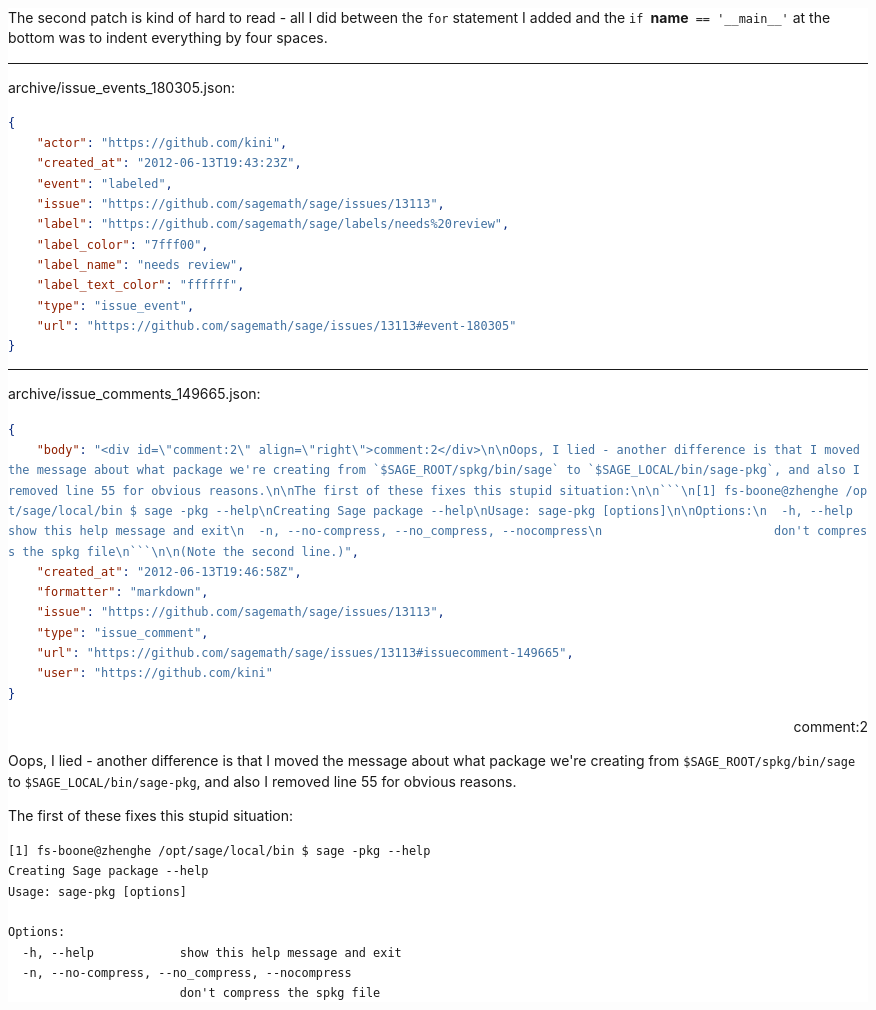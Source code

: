 The second patch is kind of hard to read - all I did between the `for` statement I added and the `if `__name__` == '__main__'` at the bottom was to indent everything by four spaces.



---

archive/issue_events_180305.json:
```json
{
    "actor": "https://github.com/kini",
    "created_at": "2012-06-13T19:43:23Z",
    "event": "labeled",
    "issue": "https://github.com/sagemath/sage/issues/13113",
    "label": "https://github.com/sagemath/sage/labels/needs%20review",
    "label_color": "7fff00",
    "label_name": "needs review",
    "label_text_color": "ffffff",
    "type": "issue_event",
    "url": "https://github.com/sagemath/sage/issues/13113#event-180305"
}
```



---

archive/issue_comments_149665.json:
```json
{
    "body": "<div id=\"comment:2\" align=\"right\">comment:2</div>\n\nOops, I lied - another difference is that I moved the message about what package we're creating from `$SAGE_ROOT/spkg/bin/sage` to `$SAGE_LOCAL/bin/sage-pkg`, and also I removed line 55 for obvious reasons.\n\nThe first of these fixes this stupid situation:\n\n```\n[1] fs-boone@zhenghe /opt/sage/local/bin $ sage -pkg --help\nCreating Sage package --help\nUsage: sage-pkg [options]\n\nOptions:\n  -h, --help            show this help message and exit\n  -n, --no-compress, --no_compress, --nocompress\n                        don't compress the spkg file\n```\n\n(Note the second line.)",
    "created_at": "2012-06-13T19:46:58Z",
    "formatter": "markdown",
    "issue": "https://github.com/sagemath/sage/issues/13113",
    "type": "issue_comment",
    "url": "https://github.com/sagemath/sage/issues/13113#issuecomment-149665",
    "user": "https://github.com/kini"
}
```

<div id="comment:2" align="right">comment:2</div>

Oops, I lied - another difference is that I moved the message about what package we're creating from `$SAGE_ROOT/spkg/bin/sage` to `$SAGE_LOCAL/bin/sage-pkg`, and also I removed line 55 for obvious reasons.

The first of these fixes this stupid situation:

```
[1] fs-boone@zhenghe /opt/sage/local/bin $ sage -pkg --help
Creating Sage package --help
Usage: sage-pkg [options]

Options:
  -h, --help            show this help message and exit
  -n, --no-compress, --no_compress, --nocompress
                        don't compress the spkg file
```
